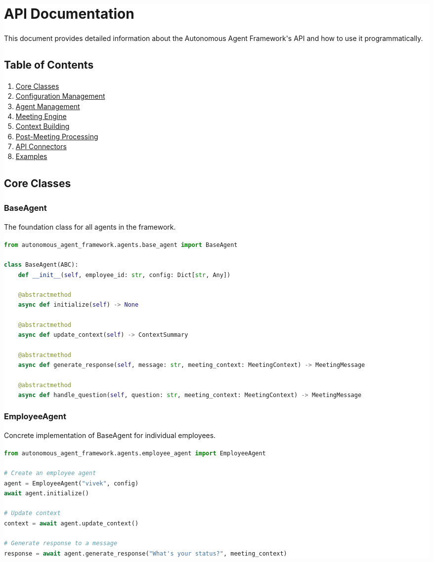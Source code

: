 # API Documentation

This document provides detailed information about the Autonomous Agent Framework's API and how to use it programmatically.

## Table of Contents

1. [Core Classes](#core-classes)
2. [Configuration Management](#configuration-management)
3. [Agent Management](#agent-management)
4. [Meeting Engine](#meeting-engine)
5. [Context Building](#context-building)
6. [Post-Meeting Processing](#post-meeting-processing)
7. [API Connectors](#api-connectors)
8. [Examples](#examples)

## Core Classes

### BaseAgent

The foundation class for all agents in the framework.

```python
from autonomous_agent_framework.agents.base_agent import BaseAgent

class BaseAgent(ABC):
    def __init__(self, employee_id: str, config: Dict[str, Any])
    
    @abstractmethod
    async def initialize(self) -> None
    
    @abstractmethod
    async def update_context(self) -> ContextSummary
    
    @abstractmethod
    async def generate_response(self, message: str, meeting_context: MeetingContext) -> MeetingMessage
    
    @abstractmethod
    async def handle_question(self, question: str, meeting_context: MeetingContext) -> MeetingMessage
```

### EmployeeAgent

Concrete implementation of BaseAgent for individual employees.

```python
from autonomous_agent_framework.agents.employee_agent import EmployeeAgent

# Create an employee agent
agent = EmployeeAgent("vivek", config)
await agent.initialize()

# Update context
context = await agent.update_context()

# Generate response to a message
response = await agent.generate_response("What's your status?", meeting_context)
```
